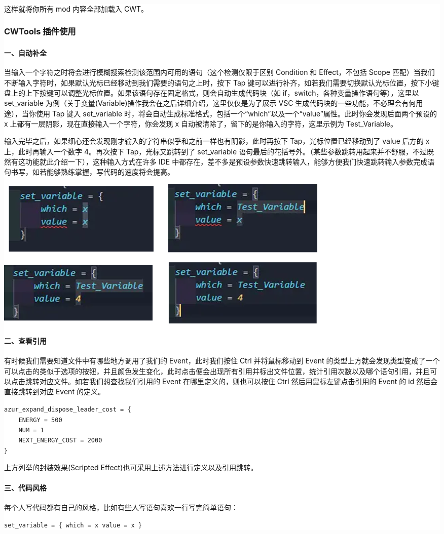 这样就将你所有 mod 内容全部加载入 CWT。

### CWTools 插件使用

#### 一、自动补全

当输入一个字符之时将会进行模糊搜索检测该范围内可用的语句（这个检测仅限于区别 Condition 和 Effect，不包括 Scope 匹配）当我们不断输入字符时，如果默认光标已经移动到我们需要的语句之上时，按下 Tap 键可以进行补齐，如若我们需要切换默认光标位置，按下小键盘上的上下按键可以调整光标位置。如果该语句存在固定格式，则会自动生成代码块（如 if，switch，各种变量操作语句等），这里以 set_variable 为例（关于变量(Variable)操作我会在之后详细介绍，这里仅仅是为了展示 VSC 生成代码块的一些功能，不必理会有何用途），当你使用 Tap 键入 set_variable 时，将会自动生成标准格式，包括一个“which”以及一个“value”属性。此时你会发现后面两个预设的 x 上都有一层阴影，现在直接输入一个字符，你会发现 x 自动被清除了，留下的是你输入的字符，这里示例为 Test_Variable。

输入完毕之后，如果细心还会发现刚才输入的字符串似乎和之前一样也有阴影，此时再按下 Tap，光标位置已经移动到了 value 后方的 x 上，此时再输入一个数字 4。再次按下 Tap，光标又跳转到了 set_variable 语句最后的花括号外。（某些参数跳转用起来并不舒服，不过既然有这功能就此介绍一下），这种输入方式在许多 IDE 中都存在，差不多是预设参数快速跳转输入，能够方便我们快速跳转输入参数完成语句书写，如若能够熟练掌握，写代码的速度将会提高。

![img](../../../../assets/guides/event_modding/tool.assets/clip_image002-16884465678113.png)

#### 二、查看引用

有时候我们需要知道文件中有哪些地方调用了我们的 Event，此时我们按住 Ctrl 并将鼠标移动到 Event 的类型上方就会发现类型变成了一个可以点击的类似于选项的按钮，并且颜色发生变化，此时点击便会出现所有引用并标出文件位置，统计引用次数以及哪个语句引用，并且可以点击跳转对应文件。如若我们想查找我们引用的 Event 在哪里定义的，则也可以按住 Ctrl 然后用鼠标左键点击引用的 Event 的 id 然后会直接跳转到对应 Event 的定义。

```pdx
azur_expand_dispose_leader_cost = {
    ENERGY = 500
    NUM = 1
    NEXT_ENERGY_COST = 2000
}
```

上方列举的封装效果(Scripted Effect)也可采用上述方法进行定义以及引用跳转。

#### 三、代码风格

每个人写代码都有自己的风格，比如有些人写语句喜欢一行写完简单语句：

```pdx
set_variable = { which = x value = x }
```
